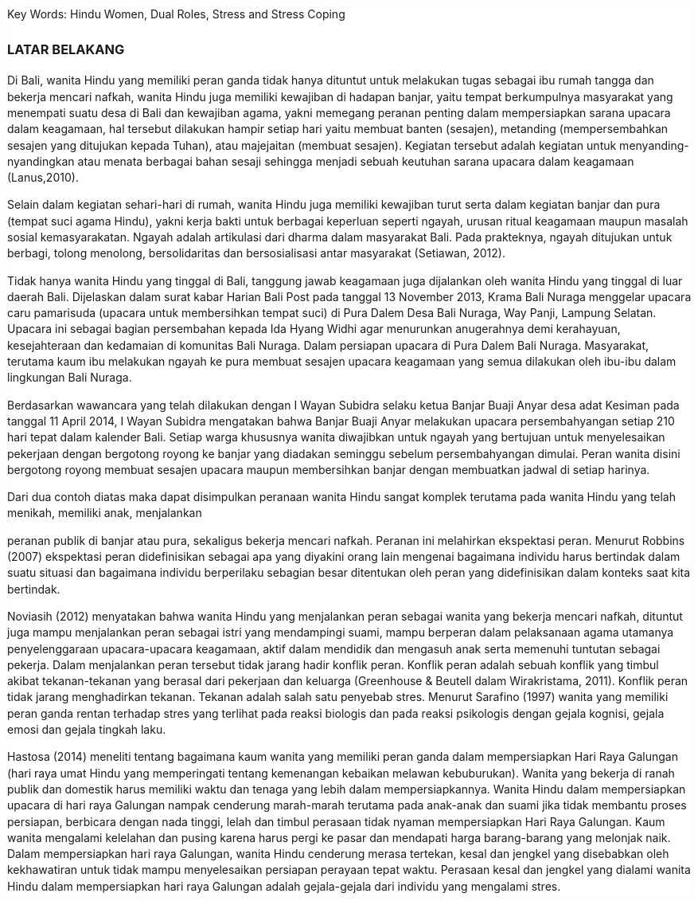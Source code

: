 <p><span class="font1">Key Words: Hindu Women, Dual Roles, Stress and Stress Coping</span></p>
<h3><a name="bookmark8"></a><span class="font2" style="font-weight:bold;"><a name="bookmark9"></a>LATAR BELAKANG</span></h3>
<p><span class="font2">Di Bali, wanita Hindu yang memiliki peran ganda tidak hanya dituntut untuk melakukan tugas sebagai ibu rumah tangga dan bekerja mencari nafkah, wanita Hindu juga memiliki kewajiban di hadapan banjar, yaitu tempat berkumpulnya masyarakat yang menempati suatu desa di Bali dan kewajiban agama, yakni memegang peranan penting dalam mempersiapkan sarana upacara dalam keagamaan, hal tersebut dilakukan hampir setiap hari yaitu membuat banten (sesajen), metanding (mempersembahkan sesajen yang ditujukan kepada Tuhan), atau majejaitan (membuat sesajen). Kegiatan tersebut adalah kegiatan untuk menyanding-nyandingkan atau menata berbagai bahan sesaji sehingga menjadi sebuah keutuhan sarana upacara dalam keagamaan (Lanus,2010).</span></p>
<p><span class="font2">Selain dalam kegiatan sehari-hari di rumah, wanita Hindu juga memiliki kewajiban turut serta dalam kegiatan banjar dan pura (tempat suci agama Hindu), yakni kerja bakti untuk berbagai keperluan seperti ngayah, urusan ritual keagamaan maupun masalah sosial kemasyarakatan. Ngayah adalah artikulasi dari dharma dalam masyarakat Bali. Pada prakteknya, ngayah ditujukan untuk berbagi, tolong menolong, bersolidaritas dan bersosialisasi antar masyarakat (Setiawan, 2012).</span></p>
<p><span class="font2">Tidak hanya wanita Hindu yang tinggal di Bali, tanggung jawab keagamaan juga dijalankan oleh wanita Hindu yang tinggal di luar daerah Bali. Dijelaskan dalam surat kabar Harian Bali Post pada tanggal 13 November 2013, Krama Bali Nuraga menggelar upacara caru pamarisuda (upacara untuk membersihkan tempat suci) di Pura Dalem Desa Bali Nuraga, Way Panji, Lampung Selatan. Upacara ini sebagai bagian persembahan kepada Ida Hyang Widhi agar menurunkan anugerahnya demi kerahayuan, kesejahteraan dan kedamaian di komunitas Bali Nuraga. Dalam persiapan upacara di Pura Dalem Bali Nuraga. Masyarakat, terutama kaum ibu melakukan ngayah ke pura membuat sesajen upacara keagamaan yang semua dilakukan oleh ibu-ibu dalam lingkungan Bali Nuraga.</span></p>
<p><span class="font2">Berdasarkan wawancara yang telah dilakukan dengan I Wayan Subidra selaku ketua Banjar Buaji Anyar desa adat Kesiman pada tanggal 11 April 2014, I Wayan Subidra mengatakan bahwa Banjar Buaji Anyar melakukan upacara persembahyangan setiap 210 hari tepat dalam kalender Bali. Setiap warga khususnya wanita diwajibkan untuk ngayah yang bertujuan untuk menyelesaikan pekerjaan dengan bergotong royong ke banjar yang diadakan seminggu sebelum persembahyangan dimulai. Peran wanita disini bergotong royong membuat sesajen upacara maupun membersihkan banjar dengan membuatkan jadwal di setiap harinya.</span></p>
<p><span class="font2">Dari dua contoh diatas maka dapat disimpulkan peranaan wanita Hindu sangat komplek terutama pada wanita Hindu yang telah menikah, memiliki anak, menjalankan</span></p>
<p><span class="font2">peranan publik di banjar atau pura, sekaligus bekerja mencari nafkah. Peranan ini melahirkan ekspektasi peran. Menurut Robbins (2007) ekspektasi peran didefinisikan sebagai apa yang diyakini orang lain mengenai bagaimana individu harus bertindak dalam suatu situasi dan bagaimana individu berperilaku sebagian besar ditentukan oleh peran yang didefinisikan dalam konteks saat kita bertindak.</span></p>
<p><span class="font2">Noviasih (2012) menyatakan bahwa wanita Hindu yang menjalankan peran sebagai wanita yang bekerja mencari nafkah, dituntut juga mampu menjalankan peran sebagai istri yang mendampingi suami, mampu berperan dalam pelaksanaan agama utamanya penyelenggaraan upacara-upacara keagamaan, aktif dalam mendidik dan mengasuh anak serta memenuhi tuntutan sebagai pekerja. Dalam menjalankan peran tersebut tidak jarang hadir konflik peran. Konflik peran adalah sebuah konflik yang timbul akibat tekanan-tekanan yang berasal dari pekerjaan dan keluarga (Greenhouse &amp;&nbsp;Beutell dalam Wirakristama, 2011). Konflik peran tidak jarang menghadirkan tekanan. Tekanan adalah salah satu penyebab stres. Menurut Sarafino (1997) wanita yang memiliki peran ganda rentan terhadap stres yang terlihat pada reaksi biologis dan pada reaksi psikologis dengan gejala kognisi, gejala emosi dan gejala tingkah laku.</span></p>
<p><span class="font2">Hastosa (2014) meneliti tentang bagaimana kaum wanita yang memiliki peran ganda dalam mempersiapkan Hari Raya Galungan (hari raya umat Hindu yang memperingati tentang kemenangan kebaikan melawan kebuburukan). Wanita yang bekerja di ranah publik dan domestik harus memiliki waktu dan tenaga yang lebih dalam mempersiapkannya. Wanita Hindu dalam mempersiapkan upacara di hari raya Galungan nampak cenderung marah-marah terutama pada anak-anak dan suami jika tidak membantu proses persiapan, berbicara dengan nada tinggi, lelah dan timbul perasaan tidak nyaman mempersiapkan Hari Raya Galungan. Kaum wanita mengalami kelelahan dan pusing karena harus pergi ke pasar dan mendapati harga barang-barang yang melonjak naik. Dalam mempersiapkan hari raya Galungan, wanita Hindu cenderung merasa tertekan, kesal dan jengkel yang disebabkan oleh kekhawatiran untuk tidak mampu menyelesaikan persiapan perayaan tepat waktu. Perasaan kesal dan jengkel yang dialami wanita Hindu dalam mempersiapkan hari raya Galungan adalah gejala-gejala dari individu yang mengalami stres.</span></p>